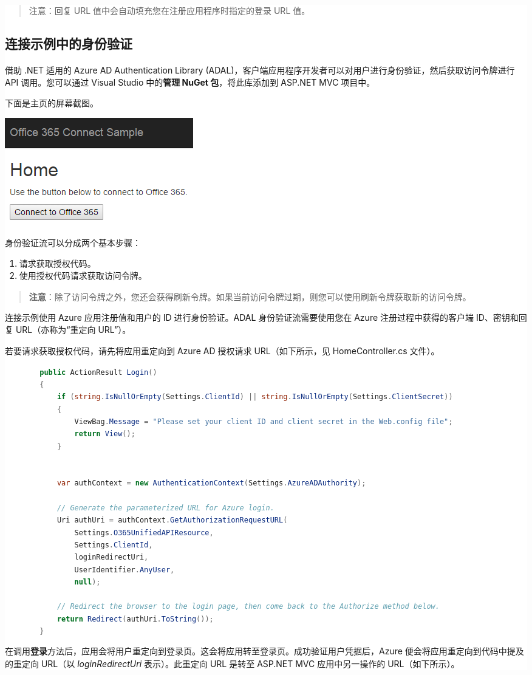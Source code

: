   > 注意：回复 URL 值中会自动填充您在注册应用程序时指定的登录 URL 值。


## 连接示例中的身份验证

借助 .NET 适用的 Azure AD Authentication Library (ADAL)，客户端应用程序开发者可以对用户进行身份验证，然后获取访问令牌进行 API 调用。您可以通过 Visual Studio 中的**管理 NuGet 包**，将此库添加到 ASP.NET MVC 项目中。

下面是主页的屏幕截图。

![Office 365 ASP.NET MVC 示例的屏幕截图](./images/O365AspNetMVCHomePageScreenshot.png)

身份验证流可以分成两个基本步骤：

1. 请求获取授权代码。
2. 使用授权代码请求获取访问令牌。

>  **注意**：除了访问令牌之外，您还会获得刷新令牌。如果当前访问令牌过期，则您可以使用刷新令牌获取新的访问令牌。

连接示例使用 Azure 应用注册值和用户的 ID 进行身份验证。ADAL 身份验证流需要使用您在 Azure 注册过程中获得的客户端 ID、密钥和回复 URL（亦称为“重定向 URL”）。

若要请求获取授权代码，请先将应用重定向到 Azure AD 授权请求 URL（如下所示，见 HomeController.cs 文件）。


```c#
        public ActionResult Login()
        {
            if (string.IsNullOrEmpty(Settings.ClientId) || string.IsNullOrEmpty(Settings.ClientSecret))
            {
                ViewBag.Message = "Please set your client ID and client secret in the Web.config file";
                return View();
            }


            var authContext = new AuthenticationContext(Settings.AzureADAuthority);

            // Generate the parameterized URL for Azure login.
            Uri authUri = authContext.GetAuthorizationRequestURL(
                Settings.O365UnifiedAPIResource,
                Settings.ClientId,
                loginRedirectUri,
                UserIdentifier.AnyUser,
                null);

            // Redirect the browser to the login page, then come back to the Authorize method below.
            return Redirect(authUri.ToString());
        }

```
在调用**登录**方法后，应用会将用户重定向到登录页。这会将应用转至登录页。成功验证用户凭据后，Azure 便会将应用重定向到代码中提及的重定向 URL（以 *loginRedirectUri* 表示）。此重定向 URL 是转至 ASP.NET MVC 应用中另一操作的 URL（如下所示）。
